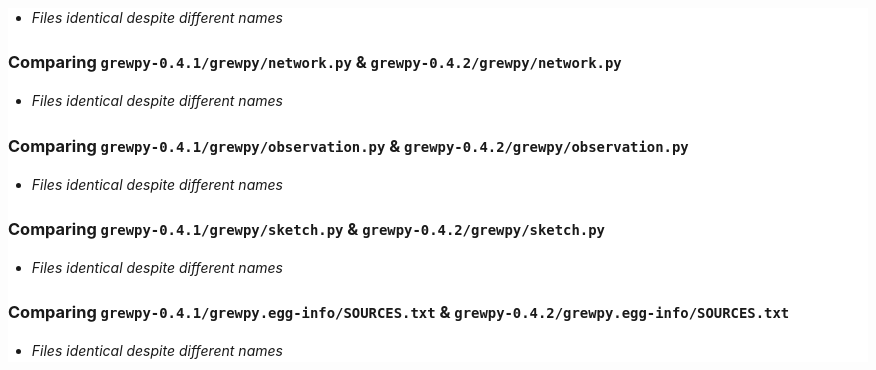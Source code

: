  * *Files identical despite different names*

### Comparing `grewpy-0.4.1/grewpy/network.py` & `grewpy-0.4.2/grewpy/network.py`

 * *Files identical despite different names*

### Comparing `grewpy-0.4.1/grewpy/observation.py` & `grewpy-0.4.2/grewpy/observation.py`

 * *Files identical despite different names*

### Comparing `grewpy-0.4.1/grewpy/sketch.py` & `grewpy-0.4.2/grewpy/sketch.py`

 * *Files identical despite different names*

### Comparing `grewpy-0.4.1/grewpy.egg-info/SOURCES.txt` & `grewpy-0.4.2/grewpy.egg-info/SOURCES.txt`

 * *Files identical despite different names*

